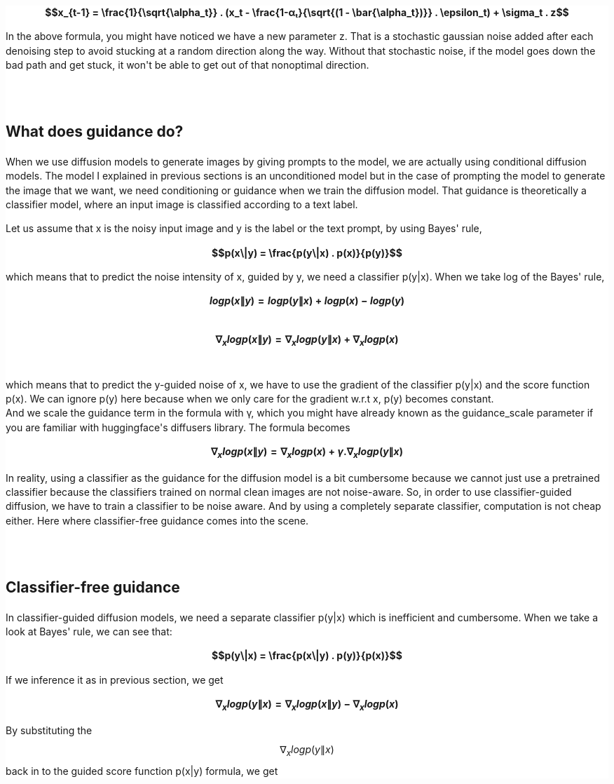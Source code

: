 **$$x_{t-1} = \frac{1}{\sqrt{\alpha_t}} . (x_t - \frac{1-αₜ}{\sqrt{(1 - \bar{\alpha_t})}} . \epsilon_t) + \sigma_t . z$$**

In the above formula, you might have noticed we have a new parameter z. That is a stochastic gaussian noise added after each denoising step to avoid stucking at a random direction along the way. Without that stochastic noise, if the model goes down the bad path and get stuck, it won't be able to get out of that nonoptimal direction.
<br><br><br>

## What does guidance do?

When we use diffusion models to generate images by giving prompts to the model, we are actually using conditional diffusion models. The model I explained in previous sections is an unconditioned model but in the case of prompting the model to generate the image that we want, we need conditioning or guidance when we train the diffusion model. That guidance is theoretically a classifier model, where an input image is classified according to a text label. 

Let us assume that x is the noisy input image and y is the label or the text prompt, by using Bayes' rule,

**$$p(x\|y) = \frac{p(y\|x) . p(x)}{p(y)}$$**

which means that to predict the noise intensity of x, guided by y, we need a classifier p(y\|x). When we take log of the Bayes' rule, 

**$$logp(x\|y) = logp(y\|x) + logp(x) − logp(y)$$**<br>
**$$\nabla_xlogp(x\|y) = \nabla_xlogp(y\|x) + \nabla_xlogp(x)$$**<br>

which means that to predict the y-guided noise of x, we have to use the gradient of the classifier p(y\|x) and the score function p(x). We can ignore p(y) here because when we only care for the gradient w.r.t x, p(y) becomes constant.<br>
And we scale the guidance term in the formula with γ, which you might have already known as the guidance_scale parameter if you are familiar with huggingface's diffusers library. The formula becomes

**$$\nabla_xlogp(x\|y) = \nabla_xlogp(x) + \gamma.\nabla_xlogp(y\|x)$$**

In reality, using a classifier as the guidance for the diffusion model is a bit cumbersome because we cannot just use a pretrained classifier because the classifiers trained on normal clean images are not noise-aware. So, in order to use classifier-guided diffusion, we have to train a classifier to be noise aware. And by using a completely separate classifier, computation is not cheap either. Here where classifier-free guidance comes into the scene.
<br><br><br>

## Classifier-free guidance

In classifier-guided diffusion models, we need a separate classifier p(y\|x) which is inefficient and cumbersome. When we take a look at Bayes' rule, we can see that:

**$$p(y\|x) = \frac{p(x\|y) . p(y)}{p(x)}$$**

If we inference it as in previous section, we get

**$$\nabla_xlogp(y\|x) = \nabla_xlogp(x\|y) − \nabla_xlogp(x)$$**

By substituting the $$\nabla_xlogp(y\|x)$$ back in to the guided score function p(x\|y) formula, we get
